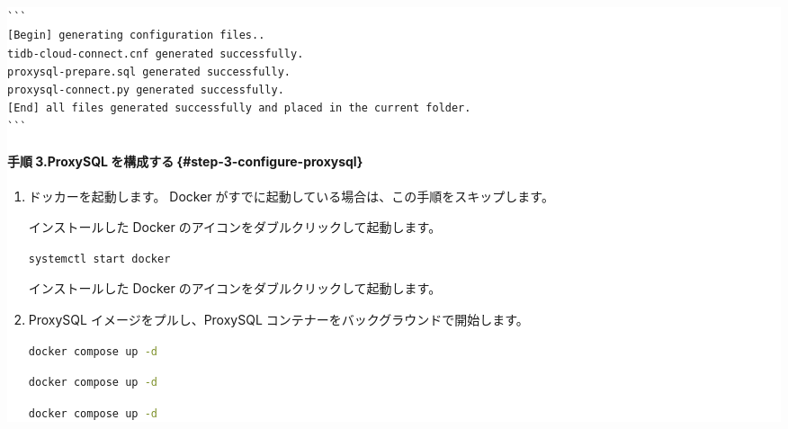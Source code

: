     ```
    [Begin] generating configuration files..
    tidb-cloud-connect.cnf generated successfully.
    proxysql-prepare.sql generated successfully.
    proxysql-connect.py generated successfully.
    [End] all files generated successfully and placed in the current folder.
    ```

#### 手順 3.ProxySQL を構成する {#step-3-configure-proxysql}

1.  ドッカーを起動します。 Docker がすでに起動している場合は、この手順をスキップします。

    <SimpleTab groupId="os">

    <div label="macOS" value="macOS">

    インストールした Docker のアイコンをダブルクリックして起動します。

    </div>

    <div label="CentOS" value="CentOS">

    ```bash
    systemctl start docker
    ```

    </div>

    <div label="Windows" value="Windows">

    インストールした Docker のアイコンをダブルクリックして起動します。

    </div>

    </SimpleTab>

2.  ProxySQL イメージをプルし、ProxySQL コンテナーをバックグラウンドで開始します。

    <SimpleTab groupId="os">

    <div label="macOS" value="macOS">

    ```bash
    docker compose up -d
    ```

    </div>

    <div label="CentOS" value="CentOS">

    ```bash
    docker compose up -d
    ```

    </div>

    <div label="Windows (Git Bash)" value="Windows">

    ```bash
    docker compose up -d
    ```
